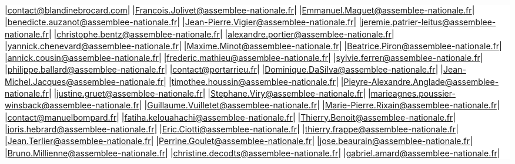 |contact@blandinebrocard.com|
|Francois.Jolivet@assemblee-nationale.fr|
|Emmanuel.Maquet@assemblee-nationale.fr|
|benedicte.auzanot@assemblee-nationale.fr|
|Jean-Pierre.Vigier@assemblee-nationale.fr|
|jeremie.patrier-leitus@assemblee-nationale.fr|
|christophe.bentz@assemblee-nationale.fr|
|alexandre.portier@assemblee-nationale.fr|
|yannick.chenevard@assemblee-nationale.fr|
|Maxime.Minot@assemblee-nationale.fr|
|Beatrice.Piron@assemblee-nationale.fr|
|annick.cousin@assemblee-nationale.fr|
|frederic.mathieu@assemblee-nationale.fr|
|sylvie.ferrer@assemblee-nationale.fr|
|philippe.ballard@assemblee-nationale.fr|
|contact@portarrieu.fr|
|Dominique.DaSilva@assemblee-nationale.fr|
|Jean-Michel.Jacques@assemblee-nationale.fr|
|timothee.houssin@assemblee-nationale.fr|
|Pieyre-Alexandre.Anglade@assemblee-nationale.fr|
|justine.gruet@assemblee-nationale.fr|
|Stephane.Viry@assemblee-nationale.fr|
|marieagnes.poussier-winsback@assemblee-nationale.fr|
|Guillaume.Vuilletet@assemblee-nationale.fr|
|Marie-Pierre.Rixain@assemblee-nationale.fr|
|contact@manuelbompard.fr|
|fatiha.kelouahachi@assemblee-nationale.fr|
|Thierry.Benoit@assemblee-nationale.fr|
|joris.hebrard@assemblee-nationale.fr|
|Eric.Ciotti@assemblee-nationale.fr|
|thierry.frappe@assemblee-nationale.fr|
|Jean.Terlier@assemblee-nationale.fr|
|Perrine.Goulet@assemblee-nationale.fr|
|jose.beaurain@assemblee-nationale.fr|
|Bruno.Millienne@assemblee-nationale.fr|
|christine.decodts@assemblee-nationale.fr|
|gabriel.amard@assemblee-nationale.fr|
